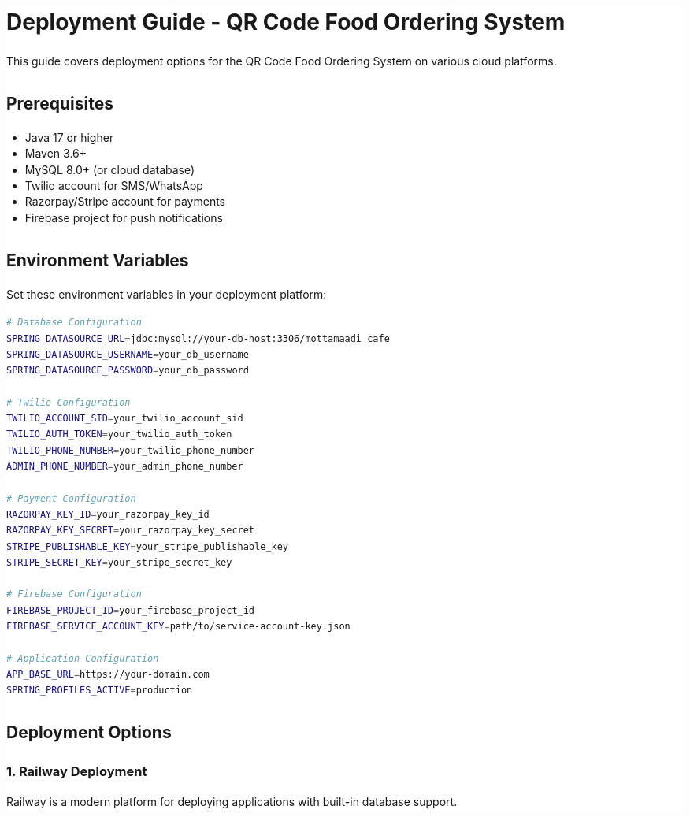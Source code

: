 # Deployment Guide - QR Code Food Ordering System

This guide covers deployment options for the QR Code Food Ordering System on various cloud platforms.

## Prerequisites

- Java 17 or higher
- Maven 3.6+
- MySQL 8.0+ (or cloud database)
- Twilio account for SMS/WhatsApp
- Razorpay/Stripe account for payments
- Firebase project for push notifications

## Environment Variables

Set these environment variables in your deployment platform:

```bash
# Database Configuration
SPRING_DATASOURCE_URL=jdbc:mysql://your-db-host:3306/mottamaadi_cafe
SPRING_DATASOURCE_USERNAME=your_db_username
SPRING_DATASOURCE_PASSWORD=your_db_password

# Twilio Configuration
TWILIO_ACCOUNT_SID=your_twilio_account_sid
TWILIO_AUTH_TOKEN=your_twilio_auth_token
TWILIO_PHONE_NUMBER=your_twilio_phone_number
ADMIN_PHONE_NUMBER=your_admin_phone_number

# Payment Configuration
RAZORPAY_KEY_ID=your_razorpay_key_id
RAZORPAY_KEY_SECRET=your_razorpay_key_secret
STRIPE_PUBLISHABLE_KEY=your_stripe_publishable_key
STRIPE_SECRET_KEY=your_stripe_secret_key

# Firebase Configuration
FIREBASE_PROJECT_ID=your_firebase_project_id
FIREBASE_SERVICE_ACCOUNT_KEY=path/to/service-account-key.json

# Application Configuration
APP_BASE_URL=https://your-domain.com
SPRING_PROFILES_ACTIVE=production
```

## Deployment Options

### 1. Railway Deployment

Railway is a modern platform for deploying applications with built-in database support.
